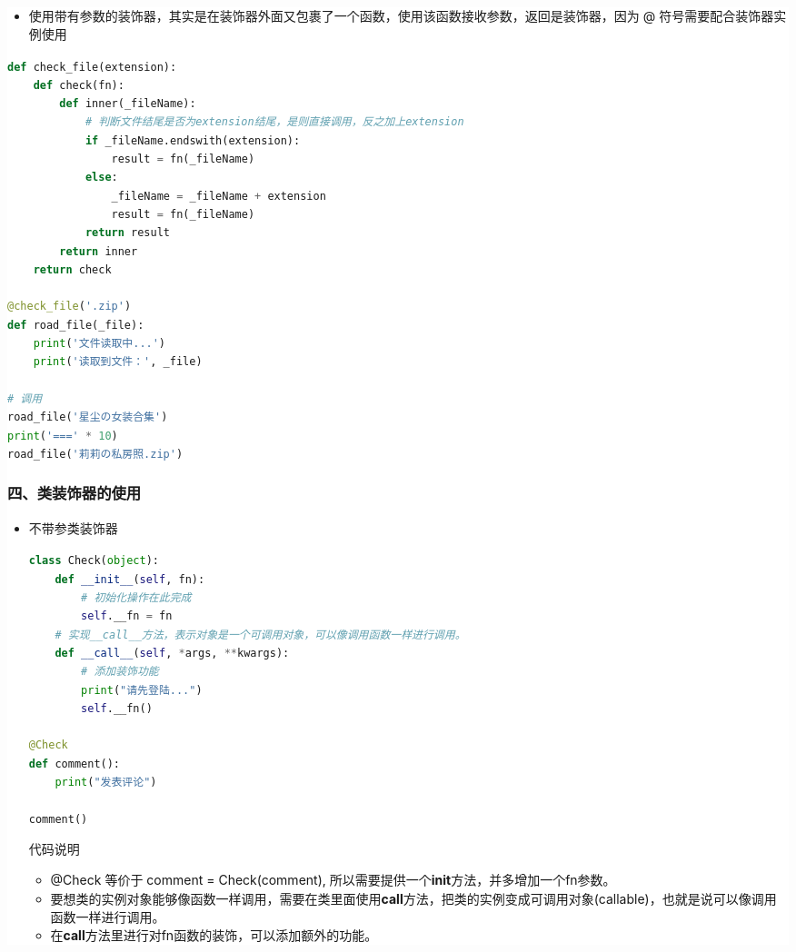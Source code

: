 + 使用带有参数的装饰器，其实是在装饰器外面又包裹了一个函数，使用该函数接收参数，返回是装饰器，因为 @ 符号需要配合装饰器实例使用

```python
def check_file(extension):
    def check(fn):
        def inner(_fileName):
            # 判断文件结尾是否为extension结尾，是则直接调用，反之加上extension
            if _fileName.endswith(extension):
                result = fn(_fileName)
            else:
                _fileName = _fileName + extension
                result = fn(_fileName)
            return result
        return inner
    return check

@check_file('.zip')
def road_file(_file):
    print('文件读取中...')
    print('读取到文件：', _file)

# 调用
road_file('星尘の女装合集')
print('===' * 10)
road_file('莉莉の私房照.zip')
```

### 四、类装饰器的使用

+ 不带参类装饰器

  ```python
  class Check(object):
      def __init__(self, fn):
          # 初始化操作在此完成
          self.__fn = fn
      # 实现__call__方法，表示对象是一个可调用对象，可以像调用函数一样进行调用。
      def __call__(self, *args, **kwargs):
          # 添加装饰功能
          print("请先登陆...")
          self.__fn()
  
  @Check
  def comment():
      print("发表评论")
  
  comment()
  ```

  代码说明

  + @Check 等价于 comment = Check(comment), 所以需要提供一个**init**方法，并多增加一个fn参数。
  + 要想类的实例对象能够像函数一样调用，需要在类里面使用**call**方法，把类的实例变成可调用对象(callable)，也就是说可以像调用函数一样进行调用。
  + 在**call**方法里进行对fn函数的装饰，可以添加额外的功能。
